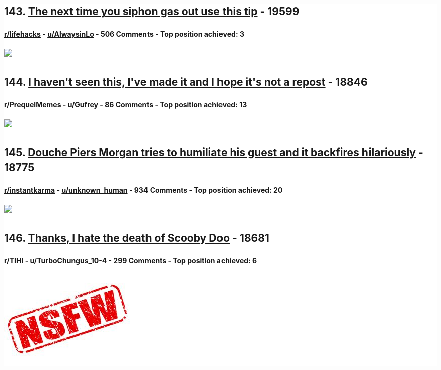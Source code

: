 ## 143. [The next time you siphon gas out use this tip](http://reddit.com/r/lifehacks/comments/dgmoby/the_next_time_you_siphon_gas_out_use_this_tip/) - 19599
#### [r/lifehacks](http://reddit.com/r/lifehacks) - [u/AlwaysinLo](http://reddit.com/u/AlwaysinLo) - 506 Comments - Top position achieved: 3

<a href="https://v.redd.it/lz2y295wrzr31"><img src="https://b.thumbs.redditmedia.com/4hYwZP-BjZ9y1FT3OV5LmJcb0khACWpnB7_yRdcaUJs.jpg"></img></a>

## 144. [I haven't seen this, I've made it and I hope it's not a repost](http://reddit.com/r/PrequelMemes/comments/dgbgxi/i_havent_seen_this_ive_made_it_and_i_hope_its_not/) - 18846
#### [r/PrequelMemes](http://reddit.com/r/PrequelMemes) - [u/Gufrey](http://reddit.com/u/Gufrey) - 86 Comments - Top position achieved: 13

<a href="https://i.redd.it/dvtn0y693vr31.jpg"><img src="https://b.thumbs.redditmedia.com/6Rm8eVpwvdfrTNVBoCqB8weEx3AozjsFyfb0VMQZdHE.jpg"></img></a>

## 145. [Douche Piers Morgan tries to humiliate his guest and it backfires hilariously](http://reddit.com/r/instantkarma/comments/dghbgk/douche_piers_morgan_tries_to_humiliate_his_guest/) - 18775
#### [r/instantkarma](http://reddit.com/r/instantkarma) - [u/unknown_human](http://reddit.com/u/unknown_human) - 934 Comments - Top position achieved: 20

<a href="https://v.redd.it/dgwqak3mqxr31"><img src="https://b.thumbs.redditmedia.com/G_DkDIP47E_y5Ew1tbdKjITigGZ3Zd7uYNIn70HiLJU.jpg"></img></a>

## 146. [Thanks, I hate the death of Scooby Doo](http://reddit.com/r/TIHI/comments/dgfaem/thanks_i_hate_the_death_of_scooby_doo/) - 18681
#### [r/TIHI](http://reddit.com/r/TIHI) - [u/TurboChungus_10-4](http://reddit.com/u/TurboChungus_10-4) - 299 Comments - Top position achieved: 6

<a href="https://i.redd.it/g595latf0xr31.jpg"><img src="https://github.com/mgerb/top-of-reddit/raw/master/nsfw.jpg"></img></a>
